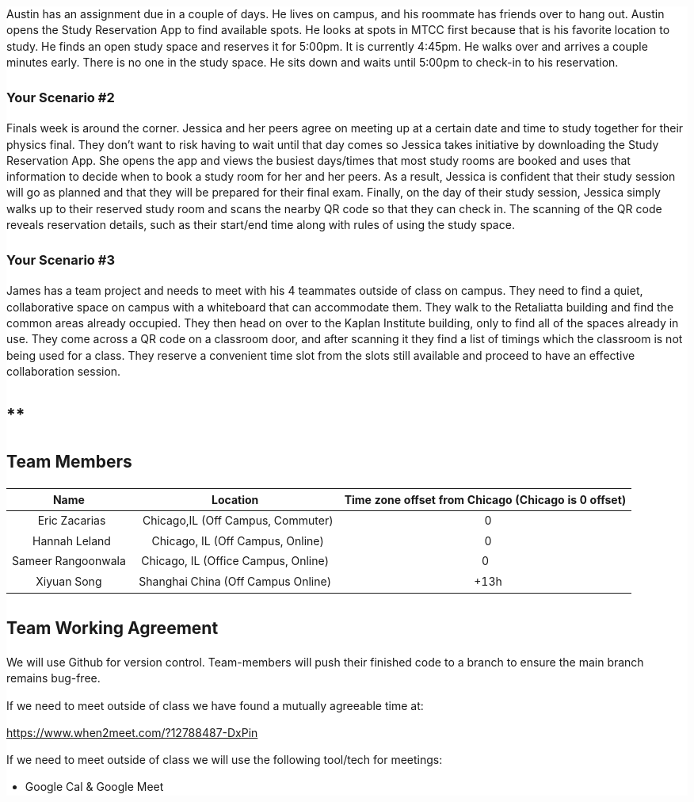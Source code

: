 Austin has an assignment due in a couple of days. He lives on campus, and his roommate has friends over to hang out. Austin opens the Study Reservation App to find available spots. He looks at spots in MTCC first because that is his favorite location to study. He finds an open study space and reserves it for 5:00pm. It is currently 4:45pm. He walks over and arrives a couple minutes early. There is no one in the study space. He sits down and waits until 5:00pm to check-in to his reservation. 
### **Your Scenario #2**
Finals week is around the corner. Jessica and her peers agree on meeting up at a certain date and time to study together for their physics final. They don’t want to risk having to wait until that day comes so Jessica takes initiative by downloading the Study Reservation App. She opens the app and views the busiest days/times that most study rooms are booked and uses that information to decide when to book a study room for her and her peers. As a result, Jessica is confident that their study session will go as planned and that they will be prepared for their final exam. Finally, on the day of their study session, Jessica simply walks up to their reserved study room and scans the nearby QR code so that they can check in. The scanning of the QR code reveals reservation details, such as their start/end time along with rules of using the study space. 
### **Your Scenario #3**
James has a team project and needs to meet with his 4 teammates outside of class on campus. They need to find a quiet, collaborative space on campus with a whiteboard that can accommodate them. They walk to the Retaliatta building and find the common areas already occupied. They then head on over to the Kaplan Institute building, only to find all of the spaces already in use. They come across a QR code on a classroom door, and after scanning it they find a list of timings which the classroom is not being used for a class. They reserve a convenient time slot from the slots still available and proceed to have an effective collaboration session.
## ** 
## **Team Members**

|**Name**|**Location**|**Time zone offset from Chicago (Chicago is 0 offset)**|
| :-: | :-: | :-: |
|` `Eric Zacarias|` `Chicago,IL (Off Campus, Commuter)|` `0|
|` `Hannah Leland|` `Chicago, IL (Off Campus, Online)|` `0|
|Sameer Rangoonwala |Chicago, IL (Office Campus, Online)|0|
|Xiyuan Song|Shanghai China (Off Campus Online)|` `+13h|

## **Team Working Agreement**
We will use Github for version control. Team-members will push their finished code to a branch to ensure the main branch remains bug-free.

If we need to meet outside of class we have found a mutually agreeable time at: 

<https://www.when2meet.com/?12788487-DxPin> 

If we need to meet outside of class we will use the following tool/tech for meetings: 

- Google Cal & Google Meet
